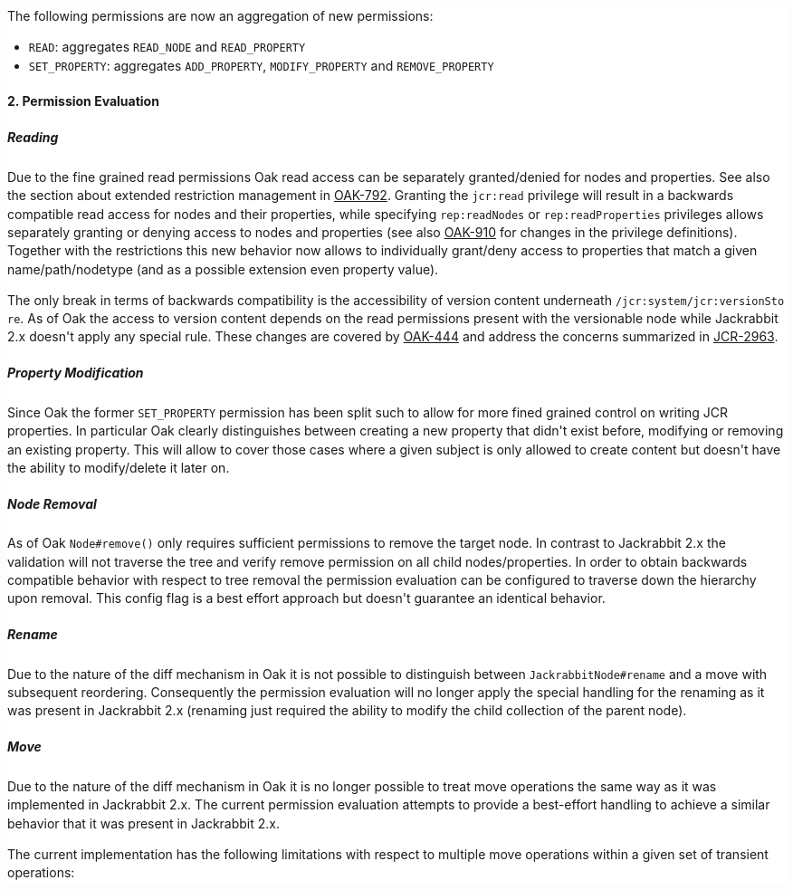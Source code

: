 The following permissions are now an aggregation of new permissions:

- `READ`: aggregates `READ_NODE` and `READ_PROPERTY`
- `SET_PROPERTY`: aggregates `ADD_PROPERTY`, `MODIFY_PROPERTY` and `REMOVE_PROPERTY`

#### 2. Permission Evaluation

##### Reading
Due to the fine grained read permissions Oak read access can be separately granted/denied
for nodes and properties. See also the section about extended restriction management
in [OAK-792]. Granting the `jcr:read` privilege will result in a backwards compatible
read access for nodes and their properties, while specifying `rep:readNodes` or
`rep:readProperties` privileges allows separately granting or denying access to
nodes and properties (see also [OAK-910] for changes in the privilege definitions).
Together with the restrictions this new behavior now allows to individually grant/deny
access to properties that match a given name/path/nodetype (and as a possible extension even property value).

The only break in terms of backwards compatibility is the accessibility of version
content underneath `/jcr:system/jcr:versionStore`. As of Oak the access to version
content depends on the read permissions present with the versionable node while
Jackrabbit 2.x doesn't apply any special rule. These changes are covered by [OAK-444]
and address the concerns summarized in [JCR-2963].

##### Property Modification
Since Oak the former `SET_PROPERTY` permission has been split such to allow for more fined grained control on writing JCR properties. In particular Oak clearly distinguishes between creating a new property that didn't exist before, modifying or removing an existing property.
This will allow to cover those cases where a given subject is only allowed to create content but doesn't have the ability to modify/delete it later on.

##### Node Removal
As of Oak `Node#remove()` only requires sufficient permissions to remove the target node. In contrast to Jackrabbit 2.x the validation will not traverse the tree and verify remove permission on all child nodes/properties.
In order to obtain backwards compatible behavior with respect to tree removal the permission evaluation can be configured to traverse down the hierarchy upon removal. This config flag is a best effort approach but doesn't guarantee an identical behavior.

##### Rename
Due to the nature of the diff mechanism in Oak it is not possible to distinguish
between `JackrabbitNode#rename` and a move with subsequent reordering. Consequently
the permission evaluation will no longer apply the special handling for the renaming
as it was present in Jackrabbit 2.x (renaming just required the ability to modify
the child collection of the parent node).

##### Move
Due to the nature of the diff mechanism in Oak it is no longer possible to treat
move operations the same way as it was implemented in Jackrabbit 2.x. The current
permission evaluation attempts to provide a best-effort handling to achieve a
similar behavior that it was present in Jackrabbit 2.x.

The current implementation has the following limitations with respect to multiple
move operations within a given set of transient operations:


[Permissions]: http://svn.apache.org/repos/asf/jackrabbit/oak/trunk/oak-core/src/main/java/org/apache/jackrabbit/oak/spi/security/authorization/permission/Permissions.java
[OAK-444]: https://issues.apache.org/jira/browse/OAK-444
[OAK-792]: https://issues.apache.org/jira/browse/OAK-792
[OAK-910]: https://issues.apache.org/jira/browse/OAK-910
[OAK-710]: https://issues.apache.org/jira/browse/OAK-710
[JCR-2963]: https://issues.apache.org/jira/browse/JCR-2963